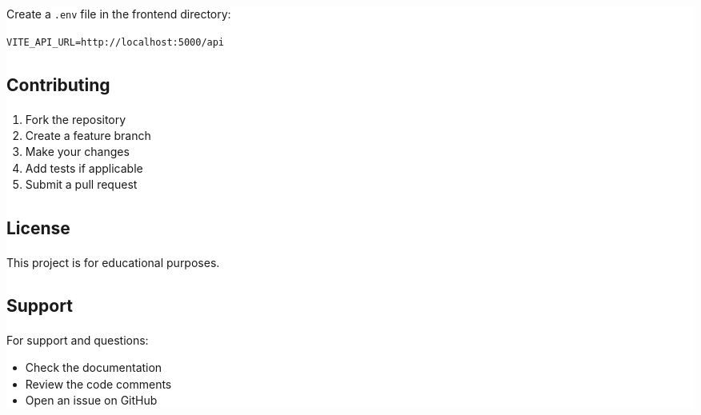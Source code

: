 Create a `.env` file in the frontend directory:
```env
VITE_API_URL=http://localhost:5000/api
```

## Contributing

1. Fork the repository
2. Create a feature branch
3. Make your changes
4. Add tests if applicable
5. Submit a pull request

## License

This project is for educational purposes.

## Support

For support and questions:
- Check the documentation
- Review the code comments
- Open an issue on GitHub 